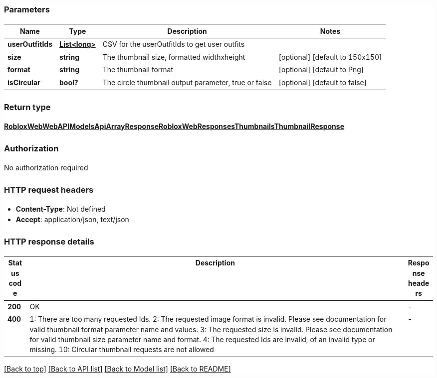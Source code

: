 
### Parameters

| Name | Type | Description | Notes |
|------|------|-------------|-------|
| **userOutfitIds** | [**List&lt;long&gt;**](long.md) | CSV for the userOutfitIds to get user outfits |  |
| **size** | **string** | The thumbnail size, formatted widthxheight | [optional] [default to 150x150] |
| **format** | **string** | The thumbnail format | [optional] [default to Png] |
| **isCircular** | **bool?** | The circle thumbnail output parameter, true or false | [optional] [default to false] |

### Return type

[**RobloxWebWebAPIModelsApiArrayResponseRobloxWebResponsesThumbnailsThumbnailResponse**](RobloxWebWebAPIModelsApiArrayResponseRobloxWebResponsesThumbnailsThumbnailResponse.md)

### Authorization

No authorization required

### HTTP request headers

 - **Content-Type**: Not defined
 - **Accept**: application/json, text/json


### HTTP response details
| Status code | Description | Response headers |
|-------------|-------------|------------------|
| **200** | OK |  -  |
| **400** | 1: There are too many requested Ids.  2: The requested image format is invalid. Please see documentation for valid thumbnail format parameter name and values.  3: The requested size is invalid. Please see documentation for valid thumbnail size parameter name and format.  4: The requested Ids are invalid, of an invalid type or missing.  10: Circular thumbnail requests are not allowed |  -  |

[[Back to top]](#) [[Back to API list]](../README.md#documentation-for-api-endpoints) [[Back to Model list]](../README.md#documentation-for-models) [[Back to README]](../README.md)

